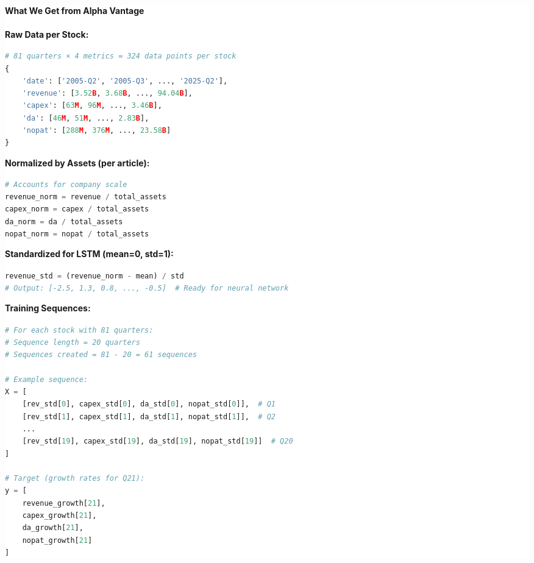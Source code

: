 #### What We Get from Alpha Vantage

**Raw Data per Stock:**

```python
# 81 quarters × 4 metrics = 324 data points per stock
{
    'date': ['2005-Q2', '2005-Q3', ..., '2025-Q2'],
    'revenue': [3.52B, 3.68B, ..., 94.04B],
    'capex': [63M, 96M, ..., 3.46B],
    'da': [46M, 51M, ..., 2.83B],
    'nopat': [288M, 376M, ..., 23.58B]
}
```

**Normalized by Assets (per article):**

```python
# Accounts for company scale
revenue_norm = revenue / total_assets
capex_norm = capex / total_assets
da_norm = da / total_assets
nopat_norm = nopat / total_assets
```

**Standardized for LSTM (mean=0, std=1):**

```python
revenue_std = (revenue_norm - mean) / std
# Output: [-2.5, 1.3, 0.8, ..., -0.5]  # Ready for neural network
```

**Training Sequences:**

```python
# For each stock with 81 quarters:
# Sequence length = 20 quarters
# Sequences created = 81 - 20 = 61 sequences

# Example sequence:
X = [
    [rev_std[0], capex_std[0], da_std[0], nopat_std[0]],  # Q1
    [rev_std[1], capex_std[1], da_std[1], nopat_std[1]],  # Q2
    ...
    [rev_std[19], capex_std[19], da_std[19], nopat_std[19]]  # Q20
]

# Target (growth rates for Q21):
y = [
    revenue_growth[21],
    capex_growth[21],
    da_growth[21],
    nopat_growth[21]
]
```
